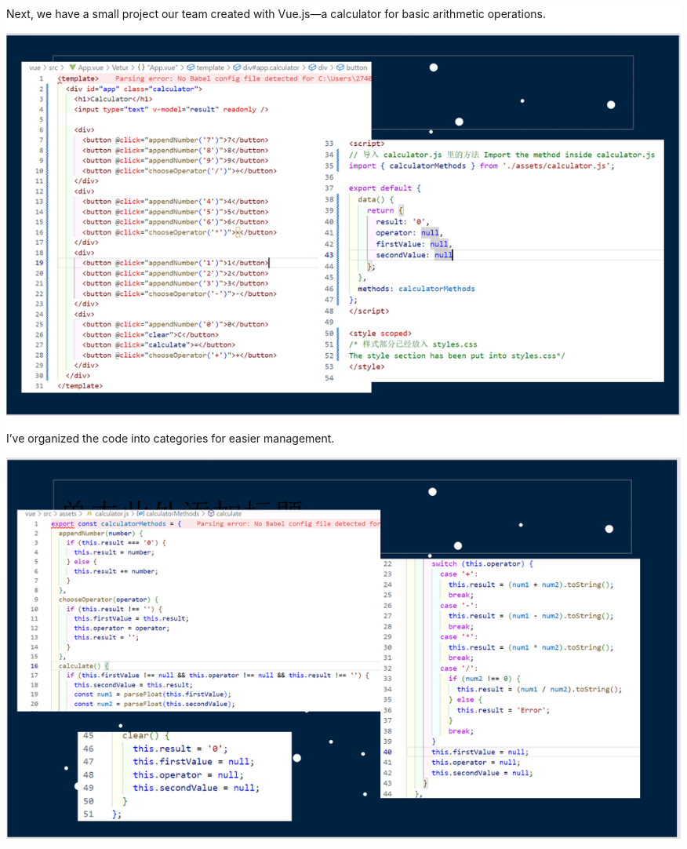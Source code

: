 Next, we have a small project our team created with Vue.js—a calculator for basic arithmetic operations.

![18](pictures\18.png)

I’ve organized the code into categories for easier management.

![19](pictures\19.png)
